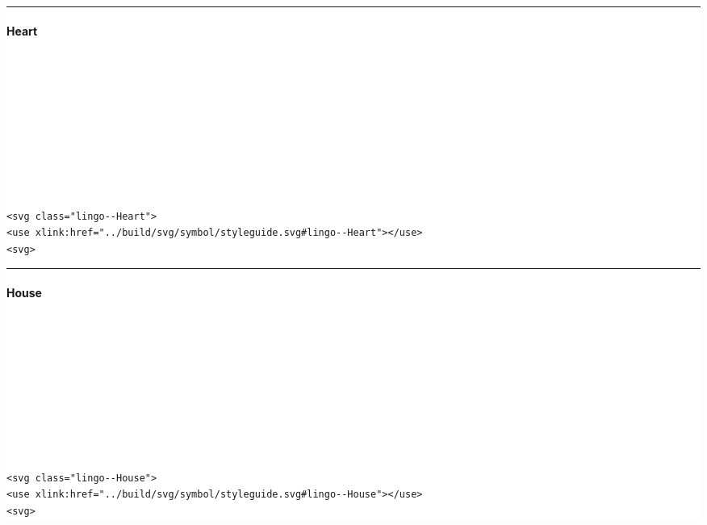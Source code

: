 </div>   
</div>
</div>

<hr >

<div class="row">  
<div class="col-2 text-center">
<h4 class="mt-4">Heart</h4>
<svg class="lingo--Heart icon icon-lg">
<use xlink:href="../../build/svg/symbol/styleguide.svg#lingo--Heart"></use>
</svg>
</div>


<div class="col-10">
<div class="highlight mt-4">

<pre><code class="language-html" data-lang="html">
<span class="nt">&lt;svg </span><span class="na">class=</span><span class="s">"lingo--Heart"</span><span class="nt">&gt;</span>
<span class="nt">&lt;use </span><span class="na">xlink:href=</span><span class="s">"../build/svg/symbol/styleguide.svg#lingo--Heart"</span><span class="nt">&gt;</span><span class="nt">&lt;/use</span><span class="nt">&gt;</span>
<span class="nt">&lt;svg</span><span class="nt">&gt;</span>
</code></pre>

</div>   
</div>
</div>

<hr >

<div class="row">  
<div class="col-2 text-center">
<h4 class="mt-4">House</h4>
<svg class="lingo--House icon icon-lg">
<use xlink:href="../../build/svg/symbol/styleguide.svg#lingo--House"></use>
</svg>
</div>


<div class="col-10">
<div class="highlight mt-4">

<pre><code class="language-html" data-lang="html">
<span class="nt">&lt;svg </span><span class="na">class=</span><span class="s">"lingo--House"</span><span class="nt">&gt;</span>
<span class="nt">&lt;use </span><span class="na">xlink:href=</span><span class="s">"../build/svg/symbol/styleguide.svg#lingo--House"</span><span class="nt">&gt;</span><span class="nt">&lt;/use</span><span class="nt">&gt;</span>
<span class="nt">&lt;svg</span><span class="nt">&gt;</span>
</code></pre>

</div>   
</div>
</div>
